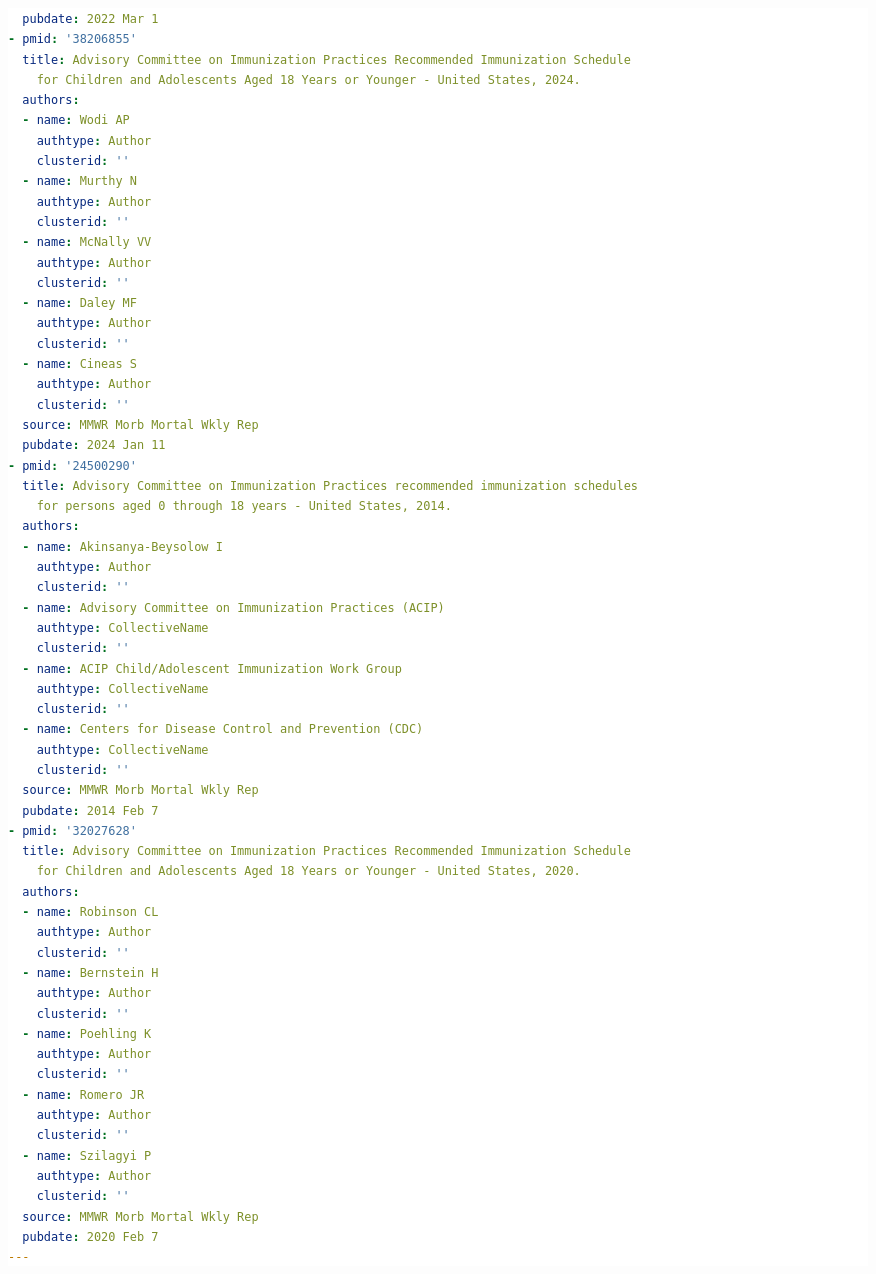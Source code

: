 ```yaml
  pubdate: 2022 Mar 1
- pmid: '38206855'
  title: Advisory Committee on Immunization Practices Recommended Immunization Schedule
    for Children and Adolescents Aged 18 Years or Younger - United States, 2024.
  authors:
  - name: Wodi AP
    authtype: Author
    clusterid: ''
  - name: Murthy N
    authtype: Author
    clusterid: ''
  - name: McNally VV
    authtype: Author
    clusterid: ''
  - name: Daley MF
    authtype: Author
    clusterid: ''
  - name: Cineas S
    authtype: Author
    clusterid: ''
  source: MMWR Morb Mortal Wkly Rep
  pubdate: 2024 Jan 11
- pmid: '24500290'
  title: Advisory Committee on Immunization Practices recommended immunization schedules
    for persons aged 0 through 18 years - United States, 2014.
  authors:
  - name: Akinsanya-Beysolow I
    authtype: Author
    clusterid: ''
  - name: Advisory Committee on Immunization Practices (ACIP)
    authtype: CollectiveName
    clusterid: ''
  - name: ACIP Child/Adolescent Immunization Work Group
    authtype: CollectiveName
    clusterid: ''
  - name: Centers for Disease Control and Prevention (CDC)
    authtype: CollectiveName
    clusterid: ''
  source: MMWR Morb Mortal Wkly Rep
  pubdate: 2014 Feb 7
- pmid: '32027628'
  title: Advisory Committee on Immunization Practices Recommended Immunization Schedule
    for Children and Adolescents Aged 18 Years or Younger - United States, 2020.
  authors:
  - name: Robinson CL
    authtype: Author
    clusterid: ''
  - name: Bernstein H
    authtype: Author
    clusterid: ''
  - name: Poehling K
    authtype: Author
    clusterid: ''
  - name: Romero JR
    authtype: Author
    clusterid: ''
  - name: Szilagyi P
    authtype: Author
    clusterid: ''
  source: MMWR Morb Mortal Wkly Rep
  pubdate: 2020 Feb 7
---
```